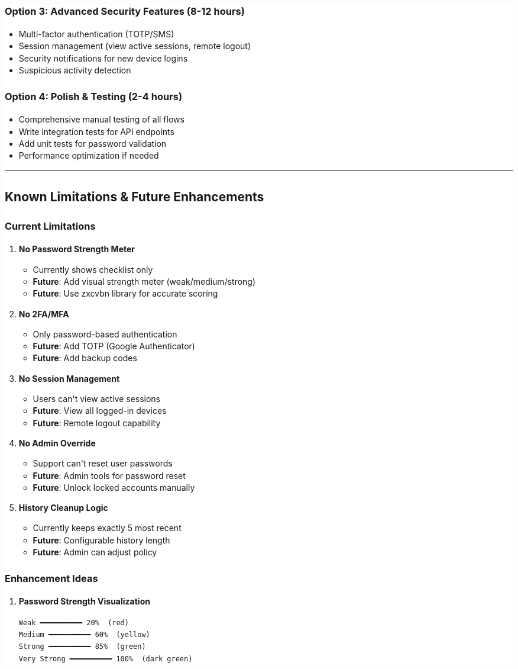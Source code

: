 ### Option 3: Advanced Security Features (8-12 hours)

- Multi-factor authentication (TOTP/SMS)
- Session management (view active sessions, remote logout)
- Security notifications for new device logins
- Suspicious activity detection

### Option 4: Polish & Testing (2-4 hours)

- Comprehensive manual testing of all flows
- Write integration tests for API endpoints
- Add unit tests for password validation
- Performance optimization if needed

---

## Known Limitations & Future Enhancements

### Current Limitations

1. **No Password Strength Meter**

   - Currently shows checklist only
   - **Future**: Add visual strength meter (weak/medium/strong)
   - **Future**: Use zxcvbn library for accurate scoring

2. **No 2FA/MFA**

   - Only password-based authentication
   - **Future**: Add TOTP (Google Authenticator)
   - **Future**: Add backup codes

3. **No Session Management**

   - Users can't view active sessions
   - **Future**: View all logged-in devices
   - **Future**: Remote logout capability

4. **No Admin Override**

   - Support can't reset user passwords
   - **Future**: Admin tools for password reset
   - **Future**: Unlock locked accounts manually

5. **History Cleanup Logic**
   - Currently keeps exactly 5 most recent
   - **Future**: Configurable history length
   - **Future**: Admin can adjust policy

### Enhancement Ideas

1. **Password Strength Visualization**

   ```
   Weak ━━━━━━━━━━ 20%  (red)
   Medium ━━━━━━━━━━ 60%  (yellow)
   Strong ━━━━━━━━━━ 85%  (green)
   Very Strong ━━━━━━━━━━ 100%  (dark green)
   ```
